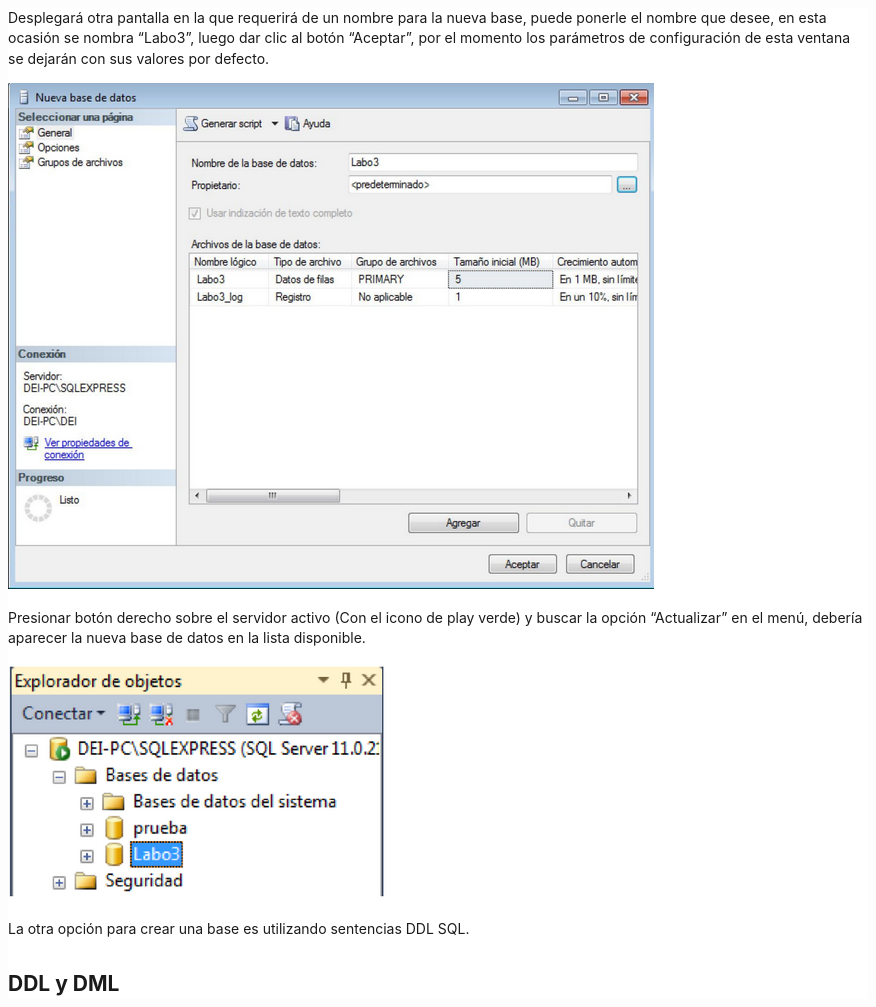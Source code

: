 Desplegará otra pantalla en la que requerirá de un nombre para la nueva base, puede ponerle el nombre que desee, en esta ocasión se nombra “Labo3”, luego dar clic al botón “Aceptar”, por el momento los parámetros de configuración de esta ventana se dejarán con sus valores por defecto.

![enter image description here](https://github.com/vareladev/vareladev.github.io/blob/main/2022/bd/markdowns/img/Laboratorio03/Img5.png?raw=true)

Presionar botón derecho sobre el servidor activo (Con el icono de play verde) y buscar la opción “Actualizar” en el menú, debería aparecer la nueva base de datos en la lista disponible.

![enter image description here](https://github.com/vareladev/vareladev.github.io/blob/main/2022/bd/markdowns/img/Laboratorio03/Img6.png?raw=true)

La otra opción para crear una base es utilizando sentencias DDL SQL.


## DDL y DML
